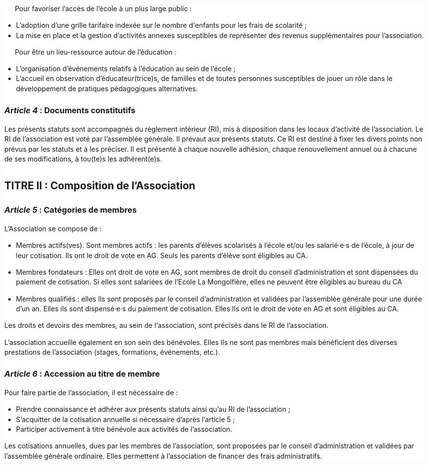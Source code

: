 `	`Pour favoriser l’accès de l’école à un plus large public :

- L’adoption d’une grille tarifaire indexée sur le nombre d'enfants pour les frais de scolarité ;
- La mise en place et la gestion d’activités annexes susceptibles de représenter des revenus supplémentaires pour l’association.



`	`Pour être un lieu-ressource autour de l’éducation :

- L’organisation d’événements relatifs à l’éducation au sein de l’école ;
- L’accueil en observation d’éducateur(trice)s, de familles et de toutes personnes susceptibles de jouer un rôle dans le développement de pratiques pédagogiques alternatives.

### *Article 4* : Documents constitutifs

Les présents statuts sont accompagnés du règlement intérieur (RI), mis à disposition dans les locaux d’activité de l’association. Le RI de l’association est voté par l’assemblée générale. Il prévaut aux présents statuts. Ce RI est destiné à fixer les divers points non prévus par les statuts et à les préciser. Il est présenté à chaque nouvelle adhésion, chaque renouvellement annuel ou à chacune de ses modifications, à tou(te)s les adhérent(e)s.

## TITRE II : Composition de l’Association

### *Article 5* : Catégories de membres

L’Association se compose de :

- Membres actifs(ves). Sont membres actifs : les parents d’élèves scolarisés à l’école et/ou les salarié·e·s de l’école, à jour de leur cotisation. Ils ont le droit de vote en AG. Seuls les parents d’élève sont éligibles au CA.

- Membres fondateurs : Elles ont droit de vote en AG, sont membres de droit du conseil d’administration et sont dispensées du paiement de cotisation. Si elles sont salariées de l’Ecole La Mongolfière, elles ne peuvent être éligibles au bureau du CA


- Membres qualifiés : elles Ils sont proposés par le conseil d’administration et validées par l’assemblée générale pour une durée d’un an. Elles ils sont dispensé·e·s du paiement de cotisation. Elles Ils ont le droit de vote en AG et sont éligibles au CA.

Les droits et devoirs des membres, au sein de l‘association, sont précisés dans le RI de l’association.

L’association accueille également en son sein des bénévoles. Elles Ils ne sont pas membres mais bénéficient des diverses prestations de l’association (stages, formations, événements, etc.).

### *Article 6* : Accession au titre de membre

Pour faire partie de l’association, il est nécessaire de :

- Prendre connaissance et adhérer aux présents statuts ainsi qu’au RI de l’association ;
- S’acquitter de la cotisation annuelle si nécessaire d’après l’article 5 ;
- Participer activement à titre bénévole aux activités de l’association.

Les cotisations annuelles, dues par les membres de l’association, sont proposées par le conseil d’administration et validées par l’assemblée générale ordinaire. Elles permettent à l’association de financer des frais administratifs.

